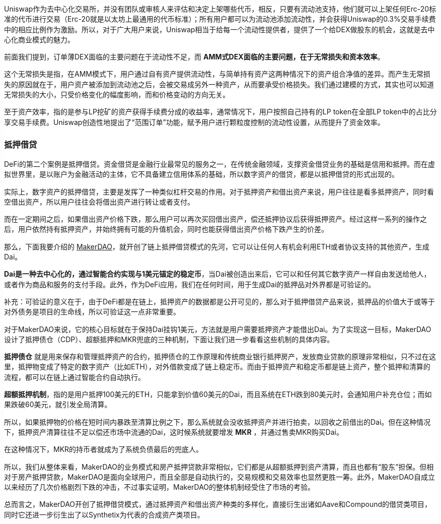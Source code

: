 Uniswap作为去中心化交易所，并没有团队或审核人来评估和决定上架哪些代币，相反，只要有流动池支持，他们就可以上架任何Erc-20标准的代币进行交易（Erc-20就是以太坊上最通用的代币标准）；所有用户都可以为流动池添加流动性，并会获得Uniswap的0.3%交易手续费中的相应比例作为激励。所以，对于广大用户来说，Uniswap相当于给每一个流动性提供者，提供了一个给DEX做股东的机会，这就是去中心化商业模式的魅力。

前面我们提到，订单薄DEX面临的主要问题在于流动性不足，而 **AMM式DEX面临的主要问题，在于无常损失和资本效率**。

这个无常损失是指，在AMM模式下，用户通过自有资产提供流动性，与简单持有资产这两种情况下的资产组合净值的差异。而产生无常损失的原因就在于，用户资产被添加到流动池之后，会被交易成另外一种资产，从而要承受价格损失。我们通过建模的方式，其实也可以知道无常损失的大小，只受价格变化的幅度影响，而和价格变动的方向无关。

至于资产效率，指的是参与LP挖矿的资产获得手续费分成的收益率，通常情况下，用户按照自己持有的LP token在全部LP token中的占比分享交易手续费。Uniswap创造性地提出了“范围订单”功能，赋予用户进行颗粒度控制的流动性设置，从而提升了资金效率。

### 抵押借贷

DeFi的第二个案例是抵押借贷。资金借贷是金融行业最常见的服务之一，在传统金融领域，支撑资金借贷业务的基础是信用和抵押。而在虚拟世界里，是以账户为金融活动的主体，它不具备建立信用体系的基础，所以数字资产的借贷，都是以抵押借贷的形式出现的。

实际上，数字资产的抵押借贷，主要是发挥了一种类似杠杆交易的作用。对于抵押资产和借出资产来说，用户往往是看多抵押资产，同时看空借出资产，所以用户往往会将借出资产进行转让或者支付。

而在一定期间之后，如果借出资产价格下跌，那么用户可以再次买回借出资产，偿还抵押协议后获得抵押资产。经过这样一系列的操作之后，用户依然持有抵押资产，并始终拥有可能的升值机会，同时也能获得借出资产价格下跌产生的价差。

那么，下面我要介绍的 [MakerDAO](https://makerdao.com/zh-CN/)，就开创了链上抵押借贷模式的先河，它可以让任何人有机会利用ETH或者协议支持的其他资产，生成Dai。

**Dai是一种去中心化的，通过智能合约实现与1美元锚定的稳定币**，当Dai被创造出来后，它可以和任何其它数字资产一样自由发送给他人，或者作为商品和服务的支付手段。此外，作为DeFi应用，我们在任何时间，用于生成Dai的抵押品对外界都是可验证的。

补充：可验证的意义在于，由于DeFi都是在链上，抵押资产的数据都是公开可见的，那么对于抵押借贷产品来说，抵押品的价值大于或等于对外债务是项目的生命线，所以可验证这一点非常重要。

对于MakerDAO来说，它的核心目标就在于保持Dai挂钩1美元，方法就是用户需要抵押资产才能借出Dai。为了实现这一目标，MakerDAO设计了抵押债仓（CDP）、超额抵押和MKR兜底的三种机制，下面让我们进一步看看这些机制的具体内容。

**抵押债仓** 就是用来保存和管理抵押资产的合约，抵押债仓的工作原理和传统商业银行抵押房产，发放商业贷款的原理非常相似，只不过在这里，抵押物变成了特定的数字资产（比如ETH），对外借款变成了链上稳定币。而由于抵押资产和稳定币都是链上资产，整个抵押和清算的流程，都可以在链上通过智能合约自动执行。

**超额抵押机制**，指的是用户抵押100美元的ETH，只能拿到价值60美元的Dai，而且系统在ETH跌到80美元时，会通知用户补充仓位；而如果跌破60美元，就引发全局清算。

所以，如果抵押物的价格在短时间内暴跌至清算比例之下，那么系统就会没收抵押资产并进行拍卖，以回收之前借出的Dai。但在这种情况下，抵押资产清算往往不足以偿还市场中流通的Dai，这时候系统就要增发 **MKR** ，并通过售卖MKR购买Dai。

在这种情况下，MKR的持币者就成为了系统负债最后的兜底人。

所以，我们从整体来看，MakerDAO的业务模式和房产抵押贷款非常相似，它们都是从超额抵押到资产清算，而且也都有“股东”担保。但相对于房产抵押贷款，MakerDAO是面向全球用户，而且全部是自动执行的，交易规模和交易效率也显然更胜一筹。此外，MakerDAO自成立以来经历了几次价格剧烈下跌的冲击，不过事实证明，MakerDAO的整体机制经受住了市场的考验。

总而言之，MakerDAO开创了抵押借贷模式，通过抵押资产和借出资产种类的多样化，直接衍生出诸如Aave和Compound的借贷类项目，同时它还进一步衍生出了以Synthetix为代表的合成资产类项目。
